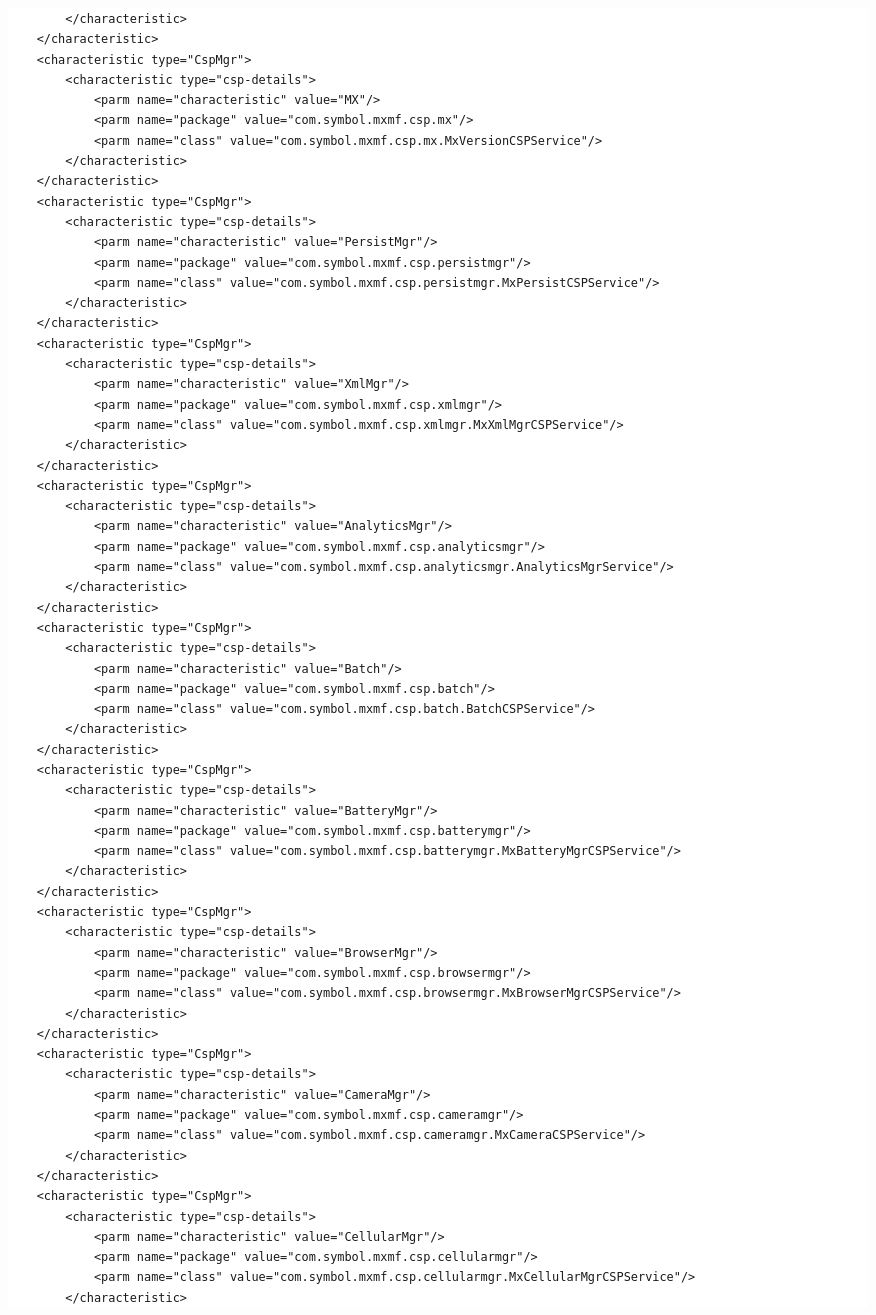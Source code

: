 			</characteristic>
		</characteristic>
		<characteristic type="CspMgr">
			<characteristic type="csp-details">
				<parm name="characteristic" value="MX"/>
				<parm name="package" value="com.symbol.mxmf.csp.mx"/>
				<parm name="class" value="com.symbol.mxmf.csp.mx.MxVersionCSPService"/>
			</characteristic>
		</characteristic>
		<characteristic type="CspMgr">
			<characteristic type="csp-details">
				<parm name="characteristic" value="PersistMgr"/>
				<parm name="package" value="com.symbol.mxmf.csp.persistmgr"/>
				<parm name="class" value="com.symbol.mxmf.csp.persistmgr.MxPersistCSPService"/>
			</characteristic>
		</characteristic>
		<characteristic type="CspMgr">
			<characteristic type="csp-details">
				<parm name="characteristic" value="XmlMgr"/>
				<parm name="package" value="com.symbol.mxmf.csp.xmlmgr"/>
				<parm name="class" value="com.symbol.mxmf.csp.xmlmgr.MxXmlMgrCSPService"/>
			</characteristic>
		</characteristic>
		<characteristic type="CspMgr">
			<characteristic type="csp-details">
				<parm name="characteristic" value="AnalyticsMgr"/>
				<parm name="package" value="com.symbol.mxmf.csp.analyticsmgr"/>
				<parm name="class" value="com.symbol.mxmf.csp.analyticsmgr.AnalyticsMgrService"/>
			</characteristic>
		</characteristic>
		<characteristic type="CspMgr">
			<characteristic type="csp-details">
				<parm name="characteristic" value="Batch"/>
				<parm name="package" value="com.symbol.mxmf.csp.batch"/>
				<parm name="class" value="com.symbol.mxmf.csp.batch.BatchCSPService"/>
			</characteristic>
		</characteristic>
		<characteristic type="CspMgr">
			<characteristic type="csp-details">
				<parm name="characteristic" value="BatteryMgr"/>
				<parm name="package" value="com.symbol.mxmf.csp.batterymgr"/>
				<parm name="class" value="com.symbol.mxmf.csp.batterymgr.MxBatteryMgrCSPService"/>
			</characteristic>
		</characteristic>
		<characteristic type="CspMgr">
			<characteristic type="csp-details">
				<parm name="characteristic" value="BrowserMgr"/>
				<parm name="package" value="com.symbol.mxmf.csp.browsermgr"/>
				<parm name="class" value="com.symbol.mxmf.csp.browsermgr.MxBrowserMgrCSPService"/>
			</characteristic>
		</characteristic>
		<characteristic type="CspMgr">
			<characteristic type="csp-details">
				<parm name="characteristic" value="CameraMgr"/>
				<parm name="package" value="com.symbol.mxmf.csp.cameramgr"/>
				<parm name="class" value="com.symbol.mxmf.csp.cameramgr.MxCameraCSPService"/>
			</characteristic>
		</characteristic>
		<characteristic type="CspMgr">
			<characteristic type="csp-details">
				<parm name="characteristic" value="CellularMgr"/>
				<parm name="package" value="com.symbol.mxmf.csp.cellularmgr"/>
				<parm name="class" value="com.symbol.mxmf.csp.cellularmgr.MxCellularMgrCSPService"/>
			</characteristic>